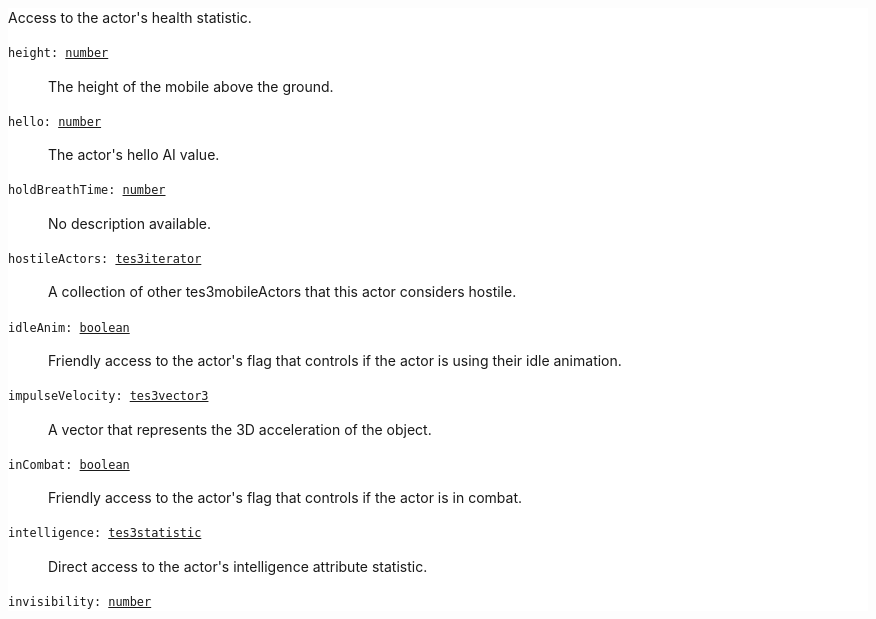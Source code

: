 Access to the actor's health statistic.

</dd>
<dt><code class="descname">height: <a href="https://mwse.readthedocs.io/en/latest/lua/type/number.html">number</a></code></dt>
<dd>

The height of the mobile above the ground.

</dd>
<dt><code class="descname">hello: <a href="https://mwse.readthedocs.io/en/latest/lua/type/number.html">number</a></code></dt>
<dd>

The actor's hello AI value.

</dd>
<dt><code class="descname">holdBreathTime: <a href="https://mwse.readthedocs.io/en/latest/lua/type/number.html">number</a></code></dt>
<dd>

No description available.

</dd>
<dt><code class="descname">hostileActors: <a href="https://mwse.readthedocs.io/en/latest/lua/type/tes3iterator.html">tes3iterator</a></code></dt>
<dd>

A collection of other tes3mobileActors that this actor considers hostile.

</dd>
<dt><code class="descname">idleAnim: <a href="https://mwse.readthedocs.io/en/latest/lua/type/boolean.html">boolean</a></code></dt>
<dd>

Friendly access to the actor's flag that controls if the actor is using their idle animation.

</dd>
<dt><code class="descname">impulseVelocity: <a href="https://mwse.readthedocs.io/en/latest/lua/type/tes3vector3.html">tes3vector3</a></code></dt>
<dd>

A vector that represents the 3D acceleration of the object.

</dd>
<dt><code class="descname">inCombat: <a href="https://mwse.readthedocs.io/en/latest/lua/type/boolean.html">boolean</a></code></dt>
<dd>

Friendly access to the actor's flag that controls if the actor is in combat.

</dd>
<dt><code class="descname">intelligence: <a href="https://mwse.readthedocs.io/en/latest/lua/type/tes3statistic.html">tes3statistic</a></code></dt>
<dd>

Direct access to the actor's intelligence attribute statistic.

</dd>
<dt><code class="descname">invisibility: <a href="https://mwse.readthedocs.io/en/latest/lua/type/number.html">number</a></code></dt>
<dd>
